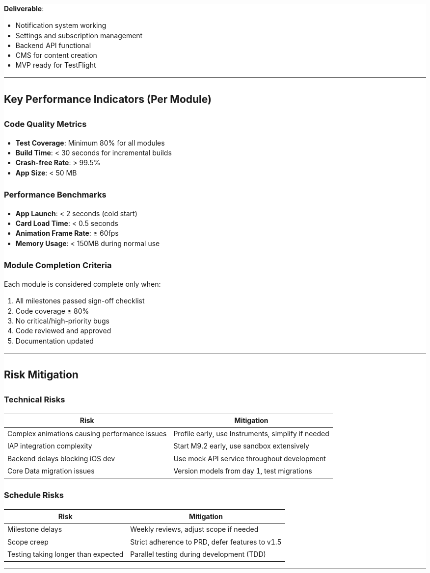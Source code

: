 **Deliverable**:
- Notification system working
- Settings and subscription management
- Backend API functional
- CMS for content creation
- MVP ready for TestFlight

---

## Key Performance Indicators (Per Module)

### Code Quality Metrics
- **Test Coverage**: Minimum 80% for all modules
- **Build Time**: < 30 seconds for incremental builds
- **Crash-free Rate**: > 99.5%
- **App Size**: < 50 MB

### Performance Benchmarks
- **App Launch**: < 2 seconds (cold start)
- **Card Load Time**: < 0.5 seconds
- **Animation Frame Rate**: ≥ 60fps
- **Memory Usage**: < 150MB during normal use

### Module Completion Criteria
Each module is considered complete only when:
1. All milestones passed sign-off checklist
2. Code coverage ≥ 80%
3. No critical/high-priority bugs
4. Code reviewed and approved
5. Documentation updated

---

## Risk Mitigation

### Technical Risks
| Risk | Mitigation |
|------|-----------|
| Complex animations causing performance issues | Profile early, use Instruments, simplify if needed |
| IAP integration complexity | Start M9.2 early, use sandbox extensively |
| Backend delays blocking iOS dev | Use mock API service throughout development |
| Core Data migration issues | Version models from day 1, test migrations |

### Schedule Risks
| Risk | Mitigation |
|------|-----------|
| Milestone delays | Weekly reviews, adjust scope if needed |
| Scope creep | Strict adherence to PRD, defer features to v1.5 |
| Testing taking longer than expected | Parallel testing during development (TDD) |

---